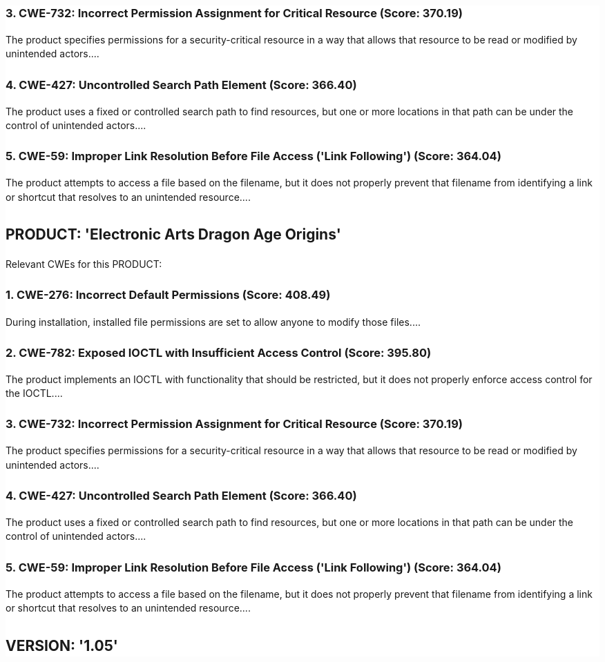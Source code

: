 ### 3. CWE-732: Incorrect Permission Assignment for Critical Resource (Score: 370.19)

The product specifies permissions for a security-critical resource in a way that allows that resource to be read or modified by unintended actors....

### 4. CWE-427: Uncontrolled Search Path Element (Score: 366.40)

The product uses a fixed or controlled search path to find resources, but one or more locations in that path can be under the control of unintended actors....

### 5. CWE-59: Improper Link Resolution Before File Access ('Link Following') (Score: 364.04)

The product attempts to access a file based on the filename, but it does not properly prevent that filename from identifying a link or shortcut that resolves to an unintended resource....

## PRODUCT: 'Electronic Arts Dragon Age Origins'

Relevant CWEs for this PRODUCT:

### 1. CWE-276: Incorrect Default Permissions (Score: 408.49)

During installation, installed file permissions are set to allow anyone to modify those files....

### 2. CWE-782: Exposed IOCTL with Insufficient Access Control (Score: 395.80)

The product implements an IOCTL with functionality that should be restricted, but it does not properly enforce access control for the IOCTL....

### 3. CWE-732: Incorrect Permission Assignment for Critical Resource (Score: 370.19)

The product specifies permissions for a security-critical resource in a way that allows that resource to be read or modified by unintended actors....

### 4. CWE-427: Uncontrolled Search Path Element (Score: 366.40)

The product uses a fixed or controlled search path to find resources, but one or more locations in that path can be under the control of unintended actors....

### 5. CWE-59: Improper Link Resolution Before File Access ('Link Following') (Score: 364.04)

The product attempts to access a file based on the filename, but it does not properly prevent that filename from identifying a link or shortcut that resolves to an unintended resource....

## VERSION: '1.05'

